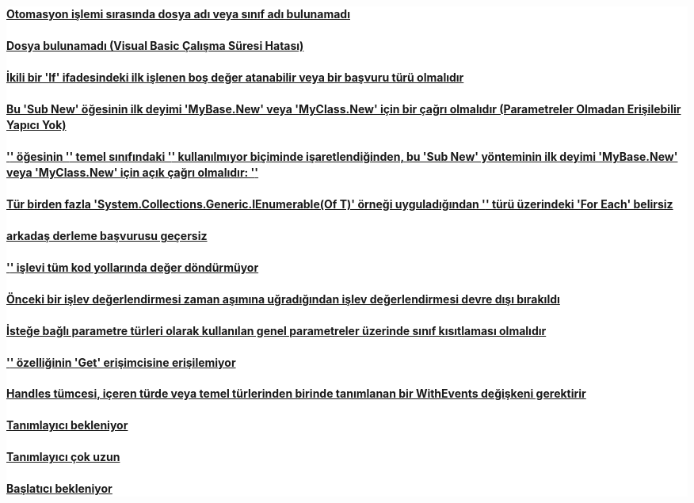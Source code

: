#### [Otomasyon işlemi sırasında dosya adı veya sınıf adı bulunamadı](visual-basic/language-reference/error-messages/file-name-or-class-name-not-found-during-automation-operation.md)
#### [Dosya bulunamadı (Visual Basic Çalışma Süresi Hatası)](visual-basic/language-reference/error-messages/file-not-found-visual-basic-run-time-error.md)
#### [İkili bir 'If' ifadesindeki ilk işlenen boş değer atanabilir veya bir başvuru türü olmalıdır](visual-basic/language-reference/error-messages/first-operand-in-a-binary-if-expression-must-be-nullable-or-a-reference-type.md)
#### [Bu 'Sub New' öğesinin ilk deyimi 'MyBase.New' veya 'MyClass.New' için bir çağrı olmalıdır (Parametreler Olmadan Erişilebilir Yapıcı Yok)](visual-basic/language-reference/error-messages/first-statement-of-this-sub-new-must-be-a-call-to-mybase-new-or-myclass-new.md)
#### ['<derivedclassname>' öğesinin '<baseclassname>' temel sınıfındaki '<constructorname>' kullanılmıyor biçiminde işaretlendiğinden, bu 'Sub New' yönteminin ilk deyimi 'MyBase.New' veya 'MyClass.New' için açık çağrı olmalıdır: '<errormessage>'](visual-basic/language-reference/error-messages/first-statement-of-sub-new-must-be-explicit-call-to-mybase-new-or-myclass-new.md)
#### [Tür birden fazla 'System.Collections.Generic.IEnumerable(Of T)' örneği uyguladığından '<typename>' türü üzerindeki 'For Each' belirsiz](visual-basic/language-reference/error-messages/for-each-on-type-typename-is-ambiguous.md)
#### [<reference> arkadaş derleme başvurusu geçersiz](visual-basic/language-reference/error-messages/friend-assembly-reference-reference-is-invalid.md)
#### ['<procedurename>' işlevi tüm kod yollarında değer döndürmüyor](visual-basic/language-reference/error-messages/function-procedurename-doesn-t-return-a-value-on-all-code-paths.md)
#### [Önceki bir işlev değerlendirmesi zaman aşımına uğradığından işlev değerlendirmesi devre dışı bırakıldı](visual-basic/language-reference/error-messages/function-evaluation-is-disabled.md)
#### [İsteğe bağlı parametre türleri olarak kullanılan genel parametreler üzerinde sınıf kısıtlaması olmalıdır](visual-basic/language-reference/error-messages/generic-parameters-used-as-optional-parameter-types-must-be-class-constrained.md)
#### ['<propertyname>' özelliğinin 'Get' erişimcisine erişilemiyor](visual-basic/language-reference/error-messages/get-accessor-of-property-propertyname-is-not-accessible.md)
#### [Handles tümcesi, içeren türde veya temel türlerinden birinde tanımlanan bir WithEvents değişkeni gerektirir](visual-basic/language-reference/error-messages/handles-clause-requires-a-withevents-variable-defined.md)
#### [Tanımlayıcı bekleniyor](visual-basic/language-reference/error-messages/identifier-expected.md)
#### [Tanımlayıcı çok uzun](visual-basic/language-reference/error-messages/identifier-is-too-long.md)
#### [Başlatıcı bekleniyor](visual-basic/language-reference/error-messages/initializer-expected.md)